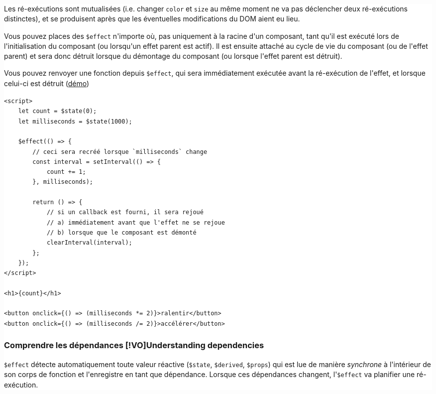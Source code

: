 Les ré-exécutions sont mutualisées (i.e. changer `color` et `size` au même moment ne va pas
déclencher deux ré-exécutions distinctes), et se produisent après que les éventuelles modifications
du DOM aient eu lieu.

Vous pouvez places des `$effect` n'importe où, pas uniquement à la racine d'un composant, tant qu'il
est exécuté lors de l'initialisation du composant (ou lorsqu'un effet parent est actif). Il est
ensuite attaché au cycle de vie du composant (ou de l'effet parent) et sera donc détruit lorsque du
démontage du composant (ou lorsque l'effet parent est détruit).

Vous pouvez renvoyer une fonction depuis `$effect`, qui sera immédiatement exécutée avant la
ré-exécution de l'effet, et lorsque celui-ci est détruit
([démo](/playground/untitled#H4sIAAAAAAAAE42RQY-bMBCF_8rI2kPopiXpMQtIPfbeW6m0xjyKtWaM7CFphPjvFVB2k2oPe7LmzXzyezOjaqxDVKefo5JrD3VaBLVXrLu5-tb3X-IZTmat0hHv6cazgCWqk8qiCbaXouRSHISMH1gop4coWrA7JE9bp7PO2QjjuY5vA8fDYZ3hUh7QNDCy2yWUFzTOUilpSj9aG-linaMKFGACtKCmSwvGGYGeLQvCWbtnMq3m34grajxHoa1JOUXI93_V_Sfz7Oz7Mafj0ypN-zvHm8dSAmQITP_xaUq2IU1GO1dp80I2Uh_82dao92Rl9R8GvgF0QrbrUFstcFeq0PgAkha0LoICPoeB4w1SJUvsZcj4rvcMlvmvGlGCv6J-DeSgw2vabQnJlm55p7nM0rcTctYei3HZxZSl7XHVqkHEM3k2zpqXfFyj393zU05fpyI6f0HI0hUoPoamC9roKDeo2ivBH1EnCQOmX9NfYw2GHrgCAAA=))

```svelte
<script>
	let count = $state(0);
	let milliseconds = $state(1000);

	$effect(() => {
		// ceci sera recréé lorsque `milliseconds` change
		const interval = setInterval(() => {
			count += 1;
		}, milliseconds);

		return () => {
			// si un callback est fourni, il sera rejoué
			// a) immédiatement avant que l'effet ne se rejoue
			// b) lorsque que le composant est démonté
			clearInterval(interval);
		};
	});
</script>

<h1>{count}</h1>

<button onclick={() => (milliseconds *= 2)}>ralentir</button>
<button onclick={() => (milliseconds /= 2)}>accélérer</button>
```

### Comprendre les dépendances [!VO]Understanding dependencies

`$effect` détecte automatiquement toute valeur réactive (`$state`, `$derived`, `$props`) qui est lue
de manière _synchrone_ à l'intérieur de son corps de fonction et l'enregistre en tant que
dépendance. Lorsque ces dépendances changent, l'`$effect` va planifier une ré-exécution.
